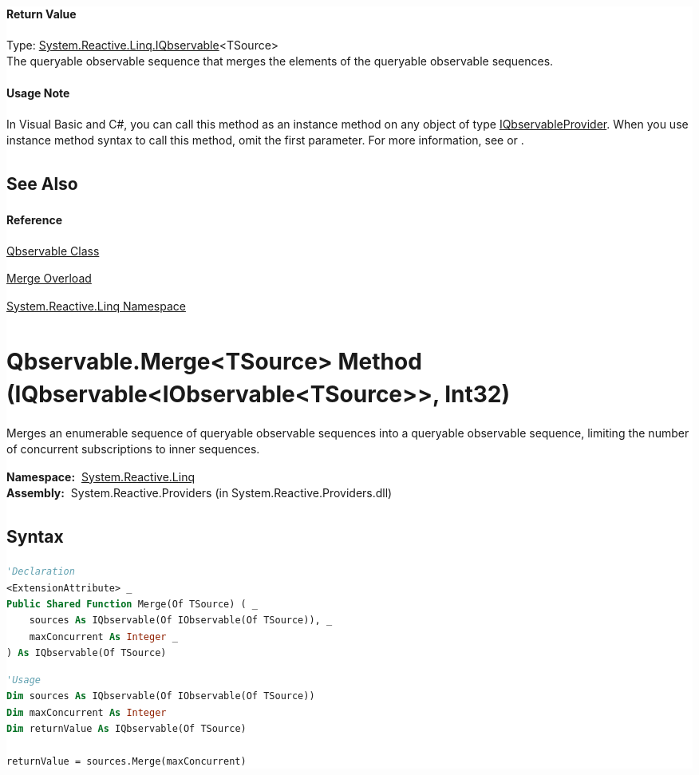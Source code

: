 #### Return Value

Type: [System.Reactive.Linq.IQbservable](IQbservable/IQbservable(TSource))\<TSource\>  
The queryable observable sequence that merges the elements of the queryable observable sequences.

#### Usage Note

In Visual Basic and C\#, you can call this method as an instance method on any object of type [IQbservableProvider](IQbservableProvider/IQbservableProvider). When you use instance method syntax to call this method, omit the first parameter. For more information, see [](https://msdn.microsoft.com/en-us/library/Bb384936) or [](https://msdn.microsoft.com/en-us/library/Bb383977).

## See Also

#### Reference

[Qbservable Class](Qbservable/Qbservable)

[Merge Overload](Merge/Qbservable.Merge)

[System.Reactive.Linq Namespace](System.Reactive.Linq/System.Reactive.Linq)









# Qbservable.Merge\<TSource\> Method (IQbservable\<IObservable\<TSource\>\>, Int32)

Merges an enumerable sequence of queryable observable sequences into a queryable observable sequence, limiting the number of concurrent subscriptions to inner sequences.

**Namespace:**  [System.Reactive.Linq](System.Reactive.Linq/System.Reactive.Linq)  
**Assembly:**  System.Reactive.Providers (in System.Reactive.Providers.dll)

## Syntax

```vb
'Declaration
<ExtensionAttribute> _
Public Shared Function Merge(Of TSource) ( _
    sources As IQbservable(Of IObservable(Of TSource)), _
    maxConcurrent As Integer _
) As IQbservable(Of TSource)
```

```vb
'Usage
Dim sources As IQbservable(Of IObservable(Of TSource))
Dim maxConcurrent As Integer
Dim returnValue As IQbservable(Of TSource)

returnValue = sources.Merge(maxConcurrent)
```
